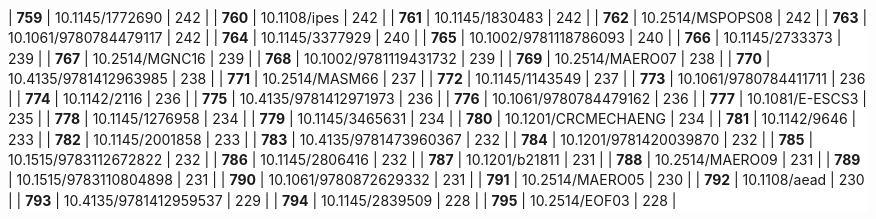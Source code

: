 | **759** | 10.1145/1772690                   | 242                  |
| **760** | 10.1108/ipes                      | 242                  |
| **761** | 10.1145/1830483                   | 242                  |
| **762** | 10.2514/MSPOPS08                  | 242                  |
| **763** | 10.1061/9780784479117             | 242                  |
| **764** | 10.1145/3377929                   | 240                  |
| **765** | 10.1002/9781118786093             | 240                  |
| **766** | 10.1145/2733373                   | 239                  |
| **767** | 10.2514/MGNC16                    | 239                  |
| **768** | 10.1002/9781119431732             | 239                  |
| **769** | 10.2514/MAERO07                   | 238                  |
| **770** | 10.4135/9781412963985             | 238                  |
| **771** | 10.2514/MASM66                    | 237                  |
| **772** | 10.1145/1143549                   | 237                  |
| **773** | 10.1061/9780784411711             | 236                  |
| **774** | 10.1142/2116                      | 236                  |
| **775** | 10.4135/9781412971973             | 236                  |
| **776** | 10.1061/9780784479162             | 236                  |
| **777** | 10.1081/E-ESCS3                   | 235                  |
| **778** | 10.1145/1276958                   | 234                  |
| **779** | 10.1145/3465631                   | 234                  |
| **780** | 10.1201/CRCMECHAENG               | 234                  |
| **781** | 10.1142/9646                      | 233                  |
| **782** | 10.1145/2001858                   | 233                  |
| **783** | 10.4135/9781473960367             | 232                  |
| **784** | 10.1201/9781420039870             | 232                  |
| **785** | 10.1515/9783112672822             | 232                  |
| **786** | 10.1145/2806416                   | 232                  |
| **787** | 10.1201/b21811                    | 231                  |
| **788** | 10.2514/MAERO09                   | 231                  |
| **789** | 10.1515/9783110804898             | 231                  |
| **790** | 10.1061/9780872629332             | 231                  |
| **791** | 10.2514/MAERO05                   | 230                  |
| **792** | 10.1108/aead                      | 230                  |
| **793** | 10.4135/9781412959537             | 229                  |
| **794** | 10.1145/2839509                   | 228                  |
| **795** | 10.2514/EOF03                     | 228                  |